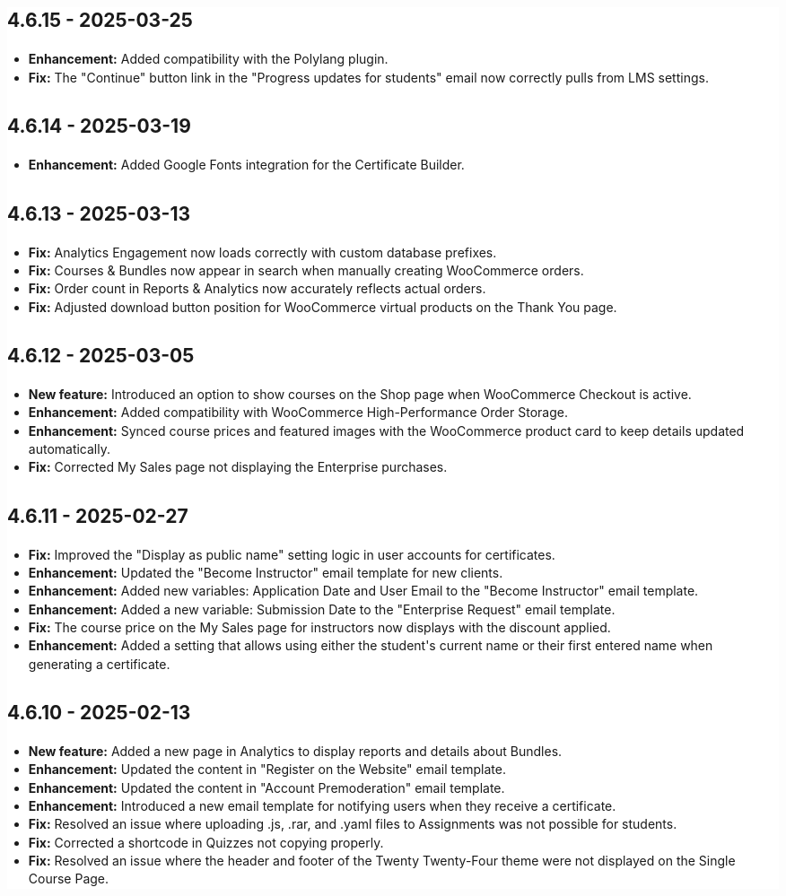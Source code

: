## 4.6.15 - 2025-03-25
- **Enhancement:** Added compatibility with the Polylang plugin. 
- **Fix:** The "Continue" button link in the "Progress updates for students" email now correctly pulls from LMS settings.

## 4.6.14 - 2025-03-19
- **Enhancement:** Added Google Fonts integration for the Certificate Builder.

## 4.6.13 - 2025-03-13
- **Fix:** Analytics Engagement now loads correctly with custom database prefixes.
- **Fix:** Courses & Bundles now appear in search when manually creating WooCommerce orders.
- **Fix:** Order count in Reports & Analytics now accurately reflects actual orders.
- **Fix:** Adjusted download button position for WooCommerce virtual products on the Thank You page.

## 4.6.12 - 2025-03-05
- **New feature:** Introduced an option to show courses on the Shop page when WooCommerce Checkout is active.
- **Enhancement:** Added compatibility with WooCommerce High-Performance Order Storage.
- **Enhancement:** Synced course prices and featured images with the WooCommerce product card to keep details updated automatically.
- **Fix:** Corrected My Sales page not displaying the Enterprise purchases.

## 4.6.11 - 2025-02-27
- **Fix:** Improved the "Display as public name" setting logic in user accounts for certificates.
- **Enhancement:** Updated the "Become Instructor" email template for new clients.
- **Enhancement:** Added new variables: Application Date and User Email to the "Become Instructor" email template.
- **Enhancement:** Added a new variable: Submission Date to the "Enterprise Request" email template.
- **Fix:** The course price on the My Sales page for instructors now displays with the discount applied.
- **Enhancement:** Added a setting that allows using either the student's current name or their first entered name when generating a certificate.

## 4.6.10 - 2025-02-13
- **New feature:** Added a new page in Analytics to display reports and details about Bundles.
- **Enhancement:** Updated the content in "Register on the Website" email template.
- **Enhancement:** Updated the content in "Account Premoderation" email template.
- **Enhancement:** Introduced a new email template for notifying users when they receive a certificate.
- **Fix:** Resolved an issue where uploading .js, .rar, and .yaml files to Assignments was not possible for students.
- **Fix:** Corrected a shortcode in Quizzes not copying properly.
- **Fix:** Resolved an issue where the header and footer of the Twenty Twenty-Four theme were not displayed on the Single Course Page.
